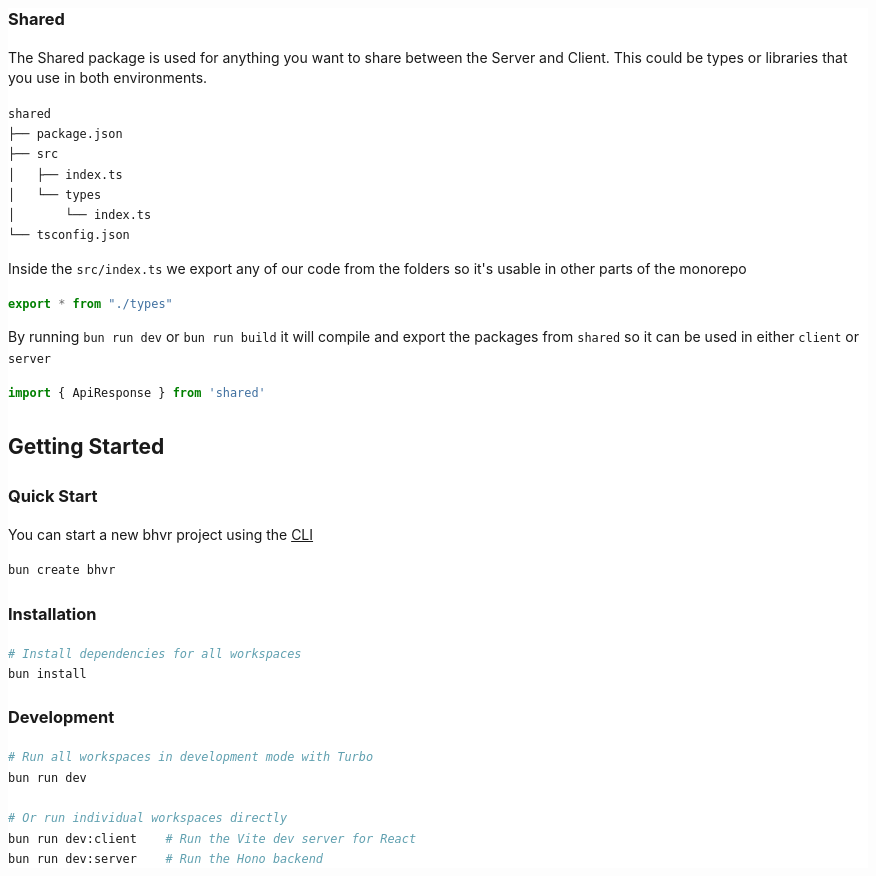 ### Shared

The Shared package is used for anything you want to share between the Server and Client. This could be types or libraries that you use in both environments.

```
shared
├── package.json
├── src
│   ├── index.ts
│   └── types
│       └── index.ts
└── tsconfig.json
```

Inside the `src/index.ts` we export any of our code from the folders so it's usable in other parts of the monorepo

```typescript
export * from "./types"
```

By running `bun run dev` or `bun run build` it will compile and export the packages from `shared` so it can be used in either `client` or `server`

```typescript
import { ApiResponse } from 'shared'
```

## Getting Started

### Quick Start

You can start a new bhvr project using the [CLI](https://github.com/stevedylandev/create-bhvr)

```bash
bun create bhvr
```

### Installation

```bash
# Install dependencies for all workspaces
bun install
```

### Development

```bash
# Run all workspaces in development mode with Turbo
bun run dev

# Or run individual workspaces directly
bun run dev:client    # Run the Vite dev server for React
bun run dev:server    # Run the Hono backend
```
